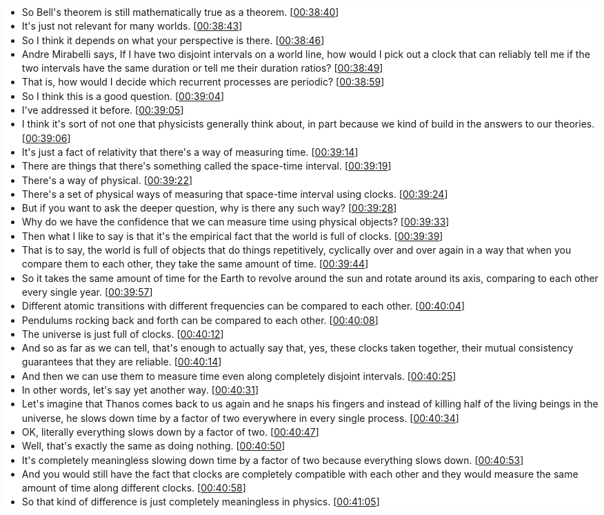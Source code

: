 *  So Bell's theorem is still mathematically true as a theorem. [[00:38:40](https://www.youtube.com/watch?v=Ipw61UhuM98&t=2320.0s)]
*  It's just not relevant for many worlds. [[00:38:43](https://www.youtube.com/watch?v=Ipw61UhuM98&t=2323.0s)]
*  So I think it depends on what your perspective is there. [[00:38:46](https://www.youtube.com/watch?v=Ipw61UhuM98&t=2326.0s)]
*  Andre Mirabelli says, If I have two disjoint intervals on a world line, how would I pick out a clock that can reliably tell me if the two intervals have the same duration or tell me their duration ratios? [[00:38:49](https://www.youtube.com/watch?v=Ipw61UhuM98&t=2329.0s)]
*  That is, how would I decide which recurrent processes are periodic? [[00:38:59](https://www.youtube.com/watch?v=Ipw61UhuM98&t=2339.0s)]
*  So I think this is a good question. [[00:39:04](https://www.youtube.com/watch?v=Ipw61UhuM98&t=2344.0s)]
*  I've addressed it before. [[00:39:05](https://www.youtube.com/watch?v=Ipw61UhuM98&t=2345.0s)]
*  I think it's sort of not one that physicists generally think about, in part because we kind of build in the answers to our theories. [[00:39:06](https://www.youtube.com/watch?v=Ipw61UhuM98&t=2346.0s)]
*  It's just a fact of relativity that there's a way of measuring time. [[00:39:14](https://www.youtube.com/watch?v=Ipw61UhuM98&t=2354.0s)]
*  There are things that there's something called the space-time interval. [[00:39:19](https://www.youtube.com/watch?v=Ipw61UhuM98&t=2359.0s)]
*  There's a way of physical. [[00:39:22](https://www.youtube.com/watch?v=Ipw61UhuM98&t=2362.0s)]
*  There's a set of physical ways of measuring that space-time interval using clocks. [[00:39:24](https://www.youtube.com/watch?v=Ipw61UhuM98&t=2364.0s)]
*  But if you want to ask the deeper question, why is there any such way? [[00:39:28](https://www.youtube.com/watch?v=Ipw61UhuM98&t=2368.0s)]
*  Why do we have the confidence that we can measure time using physical objects? [[00:39:33](https://www.youtube.com/watch?v=Ipw61UhuM98&t=2373.0s)]
*  Then what I like to say is that it's the empirical fact that the world is full of clocks. [[00:39:39](https://www.youtube.com/watch?v=Ipw61UhuM98&t=2379.0s)]
*  That is to say, the world is full of objects that do things repetitively, cyclically over and over again in a way that when you compare them to each other, they take the same amount of time. [[00:39:44](https://www.youtube.com/watch?v=Ipw61UhuM98&t=2384.0s)]
*  So it takes the same amount of time for the Earth to revolve around the sun and rotate around its axis, comparing to each other every single year. [[00:39:57](https://www.youtube.com/watch?v=Ipw61UhuM98&t=2397.0s)]
*  Different atomic transitions with different frequencies can be compared to each other. [[00:40:04](https://www.youtube.com/watch?v=Ipw61UhuM98&t=2404.0s)]
*  Pendulums rocking back and forth can be compared to each other. [[00:40:08](https://www.youtube.com/watch?v=Ipw61UhuM98&t=2408.0s)]
*  The universe is just full of clocks. [[00:40:12](https://www.youtube.com/watch?v=Ipw61UhuM98&t=2412.0s)]
*  And so as far as we can tell, that's enough to actually say that, yes, these clocks taken together, their mutual consistency guarantees that they are reliable. [[00:40:14](https://www.youtube.com/watch?v=Ipw61UhuM98&t=2414.0s)]
*  And then we can use them to measure time even along completely disjoint intervals. [[00:40:25](https://www.youtube.com/watch?v=Ipw61UhuM98&t=2425.0s)]
*  In other words, let's say yet another way. [[00:40:31](https://www.youtube.com/watch?v=Ipw61UhuM98&t=2431.0s)]
*  Let's imagine that Thanos comes back to us again and he snaps his fingers and instead of killing half of the living beings in the universe, he slows down time by a factor of two everywhere in every single process. [[00:40:34](https://www.youtube.com/watch?v=Ipw61UhuM98&t=2434.0s)]
*  OK, literally everything slows down by a factor of two. [[00:40:47](https://www.youtube.com/watch?v=Ipw61UhuM98&t=2447.0s)]
*  Well, that's exactly the same as doing nothing. [[00:40:50](https://www.youtube.com/watch?v=Ipw61UhuM98&t=2450.0s)]
*  It's completely meaningless slowing down time by a factor of two because everything slows down. [[00:40:53](https://www.youtube.com/watch?v=Ipw61UhuM98&t=2453.0s)]
*  And you would still have the fact that clocks are completely compatible with each other and they would measure the same amount of time along different clocks. [[00:40:58](https://www.youtube.com/watch?v=Ipw61UhuM98&t=2458.0s)]
*  So that kind of difference is just completely meaningless in physics. [[00:41:05](https://www.youtube.com/watch?v=Ipw61UhuM98&t=2465.0s)]